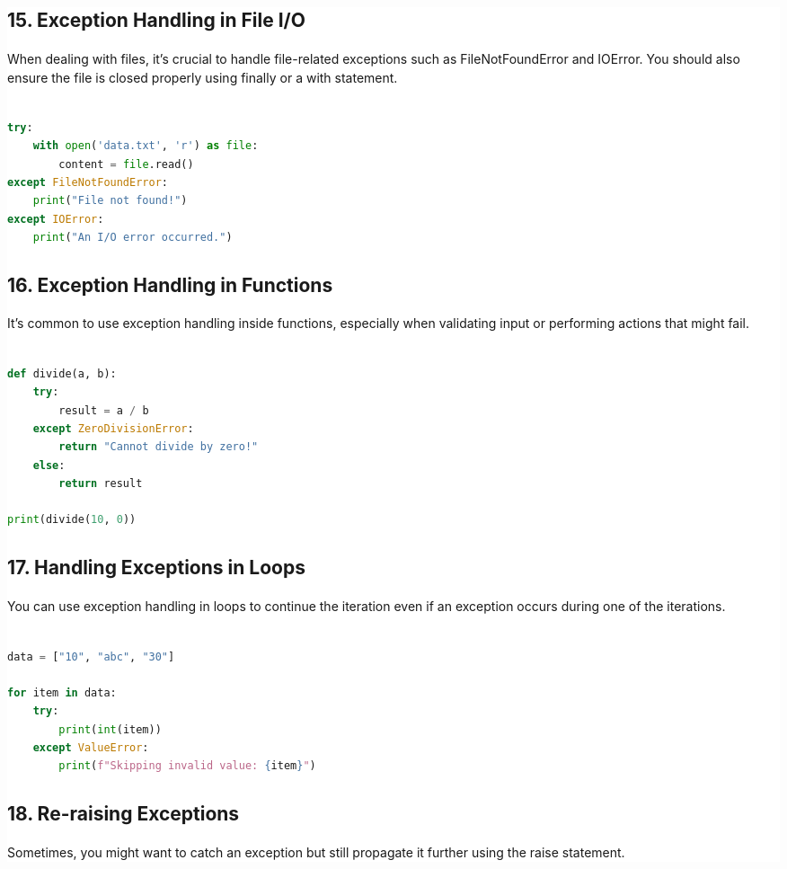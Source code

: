 ## 15. Exception Handling in File I/O
When dealing with files, it’s crucial to handle file-related exceptions such as FileNotFoundError and IOError. You should also ensure the file is closed properly using finally or a with statement.

```python
 
try:
    with open('data.txt', 'r') as file:
        content = file.read()
except FileNotFoundError:
    print("File not found!")
except IOError:
    print("An I/O error occurred.")
 ```

## 16. Exception Handling in Functions
It’s common to use exception handling inside functions, especially when validating input or performing actions that might fail.

```python
 
def divide(a, b):
    try:
        result = a / b
    except ZeroDivisionError:
        return "Cannot divide by zero!"
    else:
        return result

print(divide(10, 0))
```

## 17. Handling Exceptions in Loops
You can use exception handling in loops to continue the iteration even if an exception occurs during one of the iterations.

```python
 
data = ["10", "abc", "30"]

for item in data:
    try:
        print(int(item))
    except ValueError:
        print(f"Skipping invalid value: {item}")
```

## 18. Re-raising Exceptions
Sometimes, you might want to catch an exception but still propagate it further using the raise statement.
